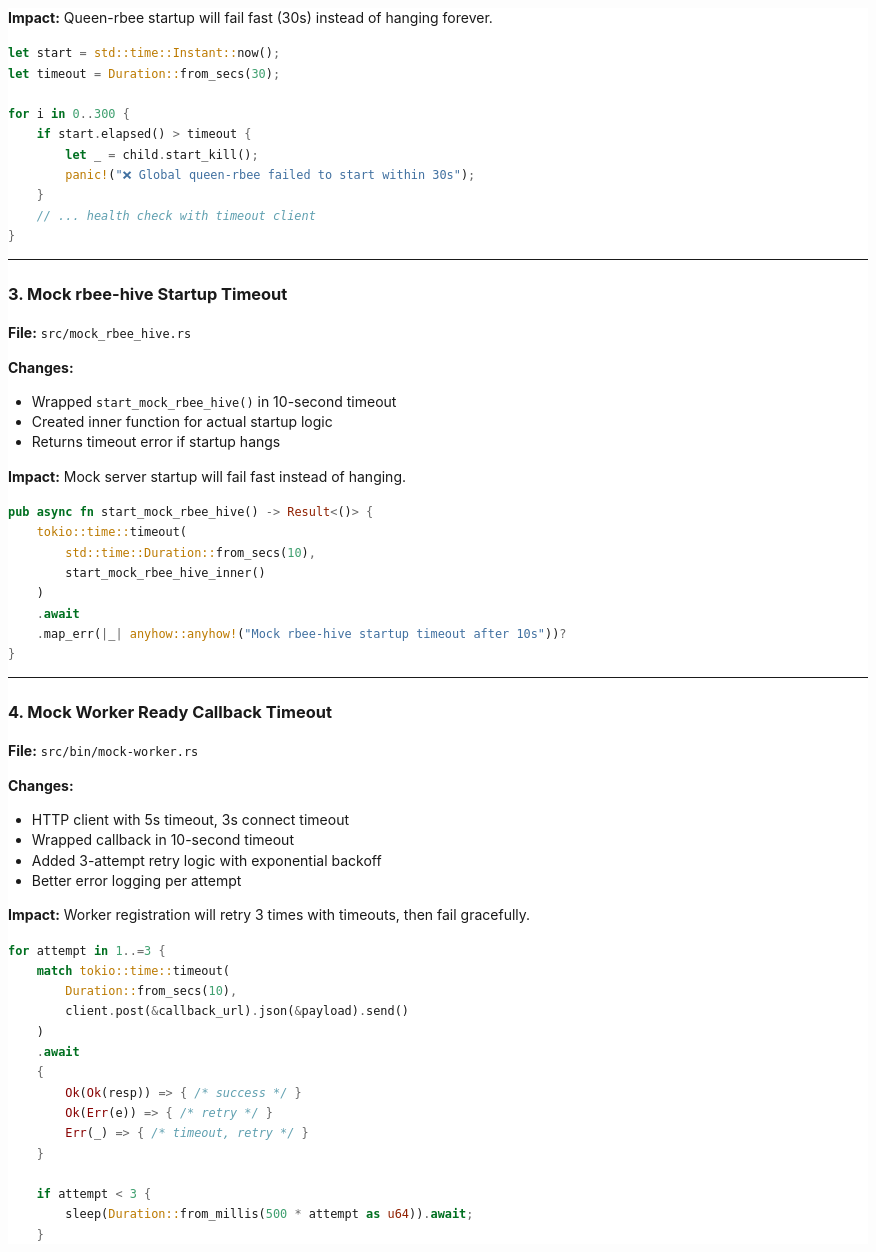 **Impact:** Queen-rbee startup will fail fast (30s) instead of hanging forever.

```rust
let start = std::time::Instant::now();
let timeout = Duration::from_secs(30);

for i in 0..300 {
    if start.elapsed() > timeout {
        let _ = child.start_kill();
        panic!("❌ Global queen-rbee failed to start within 30s");
    }
    // ... health check with timeout client
}
```

---

### 3. Mock rbee-hive Startup Timeout

**File:** `src/mock_rbee_hive.rs`

**Changes:**
- Wrapped `start_mock_rbee_hive()` in 10-second timeout
- Created inner function for actual startup logic
- Returns timeout error if startup hangs

**Impact:** Mock server startup will fail fast instead of hanging.

```rust
pub async fn start_mock_rbee_hive() -> Result<()> {
    tokio::time::timeout(
        std::time::Duration::from_secs(10),
        start_mock_rbee_hive_inner()
    )
    .await
    .map_err(|_| anyhow::anyhow!("Mock rbee-hive startup timeout after 10s"))?
}
```

---

### 4. Mock Worker Ready Callback Timeout

**File:** `src/bin/mock-worker.rs`

**Changes:**
- HTTP client with 5s timeout, 3s connect timeout
- Wrapped callback in 10-second timeout
- Added 3-attempt retry logic with exponential backoff
- Better error logging per attempt

**Impact:** Worker registration will retry 3 times with timeouts, then fail gracefully.

```rust
for attempt in 1..=3 {
    match tokio::time::timeout(
        Duration::from_secs(10),
        client.post(&callback_url).json(&payload).send()
    )
    .await
    {
        Ok(Ok(resp)) => { /* success */ }
        Ok(Err(e)) => { /* retry */ }
        Err(_) => { /* timeout, retry */ }
    }
    
    if attempt < 3 {
        sleep(Duration::from_millis(500 * attempt as u64)).await;
    }
```